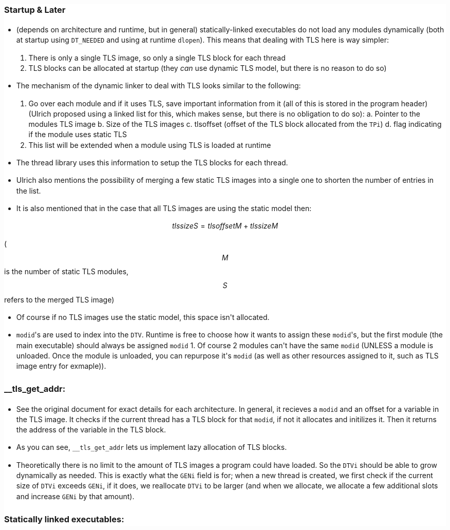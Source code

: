 
### Startup & Later

- (depends on architecture and runtime, but in general) statically-linked executables do not load any modules dynamically (both at startup using `DT_NEEDED` and using at runtime `dlopen`). This means that dealing with TLS here is way simpler:
  1. There is only a single TLS image, so only a single TLS block for each thread 
  2. TLS blocks can be allocated at startup (they _can_ use dynamic TLS model, but there is no reason to do so)

- The mechanism of the dynamic linker to deal with TLS looks similar to the following:
  1. Go over each module and if it uses TLS, save important information from it (all of this is stored in the program header) (Ulrich proposed using a linked list for this, which makes sense, but there is no obligation to do so):
    a. Pointer to the modules TLS image
    b. Size of the TLS images
    c. tlsoffset (offset of the TLS block allocated from the `TPi`)
    d. flag indicating if the module uses static TLS
  2. This list will be extended when a module using TLS is loaded at runtime 

- The thread library uses this information to setup the TLS blocks for each thread.

- Ulrich also mentions the possibility of merging a few static TLS images into a single one to shorten the number of entries in the list. 

- It is also mentioned that in the case that all TLS images are using the static model then:

$$ tlssizeS = tlsoffsetM + tlssizeM $$

($$M$$ is the number of static TLS modules, $$S$$ refers to the merged TLS image)

- Of course if no TLS images use the static model, this space isn't allocated. 

- `modid`'s are used to index into the `DTV`. Runtime is free to choose how it wants to assign these `modid`'s, but the first module (the main executable) should always be assigned `modid` 1. Of course 2 modules can't have the same `modid` (UNLESS a module is unloaded. Once the module is unloaded, you can repurpose it's `modid` (as well as other resources assigned to it, such as TLS image entry for exmaple)).

### __tls_get_addr:

- See the original document for exact details for each architecture. In general, it recieves a `modid` and an offset for a variable in the TLS image. It checks if the current thread has a TLS block for that `modid`, if not it allocates and initilizes it. Then it returns the address of the variable in the TLS block.

- As you can see, `__tls_get_addr` lets us implement lazy allocation of TLS blocks.

- Theoretically there is no limit to the amount of TLS images a program could have loaded. So the `DTVi` should be able to grow dynamically as needed. This is exactly what the `GENi` field is for; when a new thread is created, we first check if the current size of `DTVi` exceeds `GENi`, if it does, we reallocate `DTVi` to be larger (and when we allocate, we allocate a few additional slots and increase `GENi` by that amount).

### Statically linked executables:
